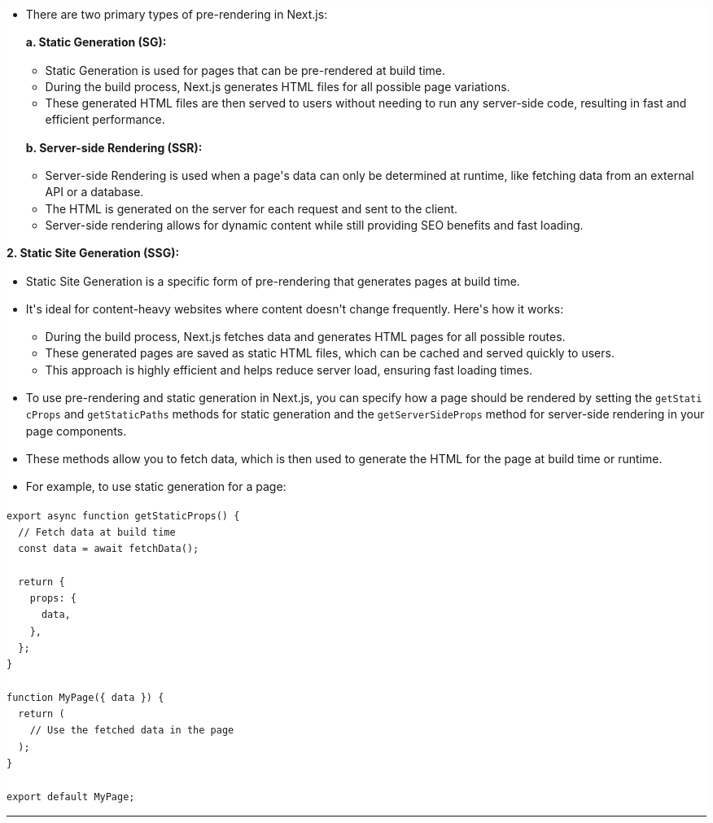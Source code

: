 - There are two primary types of pre-rendering in Next.js:

  **a. Static Generation (SG):**

  - Static Generation is used for pages that can be pre-rendered at build time.
  - During the build process, Next.js generates HTML files for all possible page variations.
  - These generated HTML files are then served to users without needing to run any server-side code, resulting in fast and efficient performance.

  **b. Server-side Rendering (SSR):**

  - Server-side Rendering is used when a page's data can only be determined at runtime, like fetching data from an external API or a database.
  - The HTML is generated on the server for each request and sent to the client.
  - Server-side rendering allows for dynamic content while still providing SEO benefits and fast loading.

**2. Static Site Generation (SSG):**

- Static Site Generation is a specific form of pre-rendering that generates pages at build time.
- It's ideal for content-heavy websites where content doesn't change frequently. Here's how it works:

  - During the build process, Next.js fetches data and generates HTML pages for all possible routes.
  - These generated pages are saved as static HTML files, which can be cached and served quickly to users.
  - This approach is highly efficient and helps reduce server load, ensuring fast loading times.

- To use pre-rendering and static generation in Next.js, you can specify how a page should be rendered by setting the `getStaticProps` and `getStaticPaths` methods for static generation and the `getServerSideProps` method for server-side rendering in your page components.
- These methods allow you to fetch data, which is then used to generate the HTML for the page at build time or runtime.

- For example, to use static generation for a page:

```
export async function getStaticProps() {
  // Fetch data at build time
  const data = await fetchData();

  return {
    props: {
      data,
    },
  };
}

function MyPage({ data }) {
  return (
    // Use the fetched data in the page
  );
}

export default MyPage;
```

---